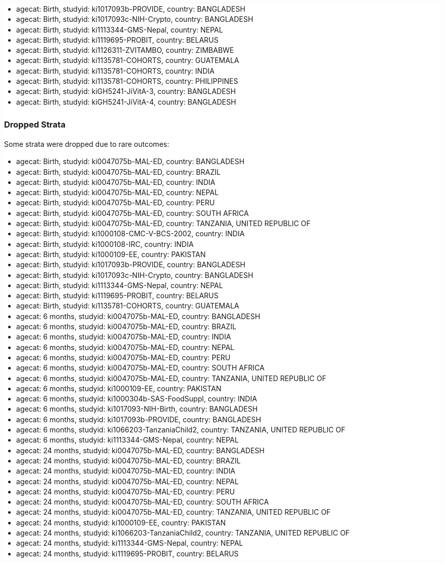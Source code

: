 * agecat: Birth, studyid: ki1017093b-PROVIDE, country: BANGLADESH
* agecat: Birth, studyid: ki1017093c-NIH-Crypto, country: BANGLADESH
* agecat: Birth, studyid: ki1113344-GMS-Nepal, country: NEPAL
* agecat: Birth, studyid: ki1119695-PROBIT, country: BELARUS
* agecat: Birth, studyid: ki1126311-ZVITAMBO, country: ZIMBABWE
* agecat: Birth, studyid: ki1135781-COHORTS, country: GUATEMALA
* agecat: Birth, studyid: ki1135781-COHORTS, country: INDIA
* agecat: Birth, studyid: ki1135781-COHORTS, country: PHILIPPINES
* agecat: Birth, studyid: kiGH5241-JiVitA-3, country: BANGLADESH
* agecat: Birth, studyid: kiGH5241-JiVitA-4, country: BANGLADESH

### Dropped Strata

Some strata were dropped due to rare outcomes:

* agecat: Birth, studyid: ki0047075b-MAL-ED, country: BANGLADESH
* agecat: Birth, studyid: ki0047075b-MAL-ED, country: BRAZIL
* agecat: Birth, studyid: ki0047075b-MAL-ED, country: INDIA
* agecat: Birth, studyid: ki0047075b-MAL-ED, country: NEPAL
* agecat: Birth, studyid: ki0047075b-MAL-ED, country: PERU
* agecat: Birth, studyid: ki0047075b-MAL-ED, country: SOUTH AFRICA
* agecat: Birth, studyid: ki0047075b-MAL-ED, country: TANZANIA, UNITED REPUBLIC OF
* agecat: Birth, studyid: ki1000108-CMC-V-BCS-2002, country: INDIA
* agecat: Birth, studyid: ki1000108-IRC, country: INDIA
* agecat: Birth, studyid: ki1000109-EE, country: PAKISTAN
* agecat: Birth, studyid: ki1017093b-PROVIDE, country: BANGLADESH
* agecat: Birth, studyid: ki1017093c-NIH-Crypto, country: BANGLADESH
* agecat: Birth, studyid: ki1113344-GMS-Nepal, country: NEPAL
* agecat: Birth, studyid: ki1119695-PROBIT, country: BELARUS
* agecat: Birth, studyid: ki1135781-COHORTS, country: GUATEMALA
* agecat: 6 months, studyid: ki0047075b-MAL-ED, country: BANGLADESH
* agecat: 6 months, studyid: ki0047075b-MAL-ED, country: BRAZIL
* agecat: 6 months, studyid: ki0047075b-MAL-ED, country: INDIA
* agecat: 6 months, studyid: ki0047075b-MAL-ED, country: NEPAL
* agecat: 6 months, studyid: ki0047075b-MAL-ED, country: PERU
* agecat: 6 months, studyid: ki0047075b-MAL-ED, country: SOUTH AFRICA
* agecat: 6 months, studyid: ki0047075b-MAL-ED, country: TANZANIA, UNITED REPUBLIC OF
* agecat: 6 months, studyid: ki1000109-EE, country: PAKISTAN
* agecat: 6 months, studyid: ki1000304b-SAS-FoodSuppl, country: INDIA
* agecat: 6 months, studyid: ki1017093-NIH-Birth, country: BANGLADESH
* agecat: 6 months, studyid: ki1017093b-PROVIDE, country: BANGLADESH
* agecat: 6 months, studyid: ki1066203-TanzaniaChild2, country: TANZANIA, UNITED REPUBLIC OF
* agecat: 6 months, studyid: ki1113344-GMS-Nepal, country: NEPAL
* agecat: 24 months, studyid: ki0047075b-MAL-ED, country: BANGLADESH
* agecat: 24 months, studyid: ki0047075b-MAL-ED, country: BRAZIL
* agecat: 24 months, studyid: ki0047075b-MAL-ED, country: INDIA
* agecat: 24 months, studyid: ki0047075b-MAL-ED, country: NEPAL
* agecat: 24 months, studyid: ki0047075b-MAL-ED, country: PERU
* agecat: 24 months, studyid: ki0047075b-MAL-ED, country: SOUTH AFRICA
* agecat: 24 months, studyid: ki0047075b-MAL-ED, country: TANZANIA, UNITED REPUBLIC OF
* agecat: 24 months, studyid: ki1000109-EE, country: PAKISTAN
* agecat: 24 months, studyid: ki1066203-TanzaniaChild2, country: TANZANIA, UNITED REPUBLIC OF
* agecat: 24 months, studyid: ki1113344-GMS-Nepal, country: NEPAL
* agecat: 24 months, studyid: ki1119695-PROBIT, country: BELARUS
